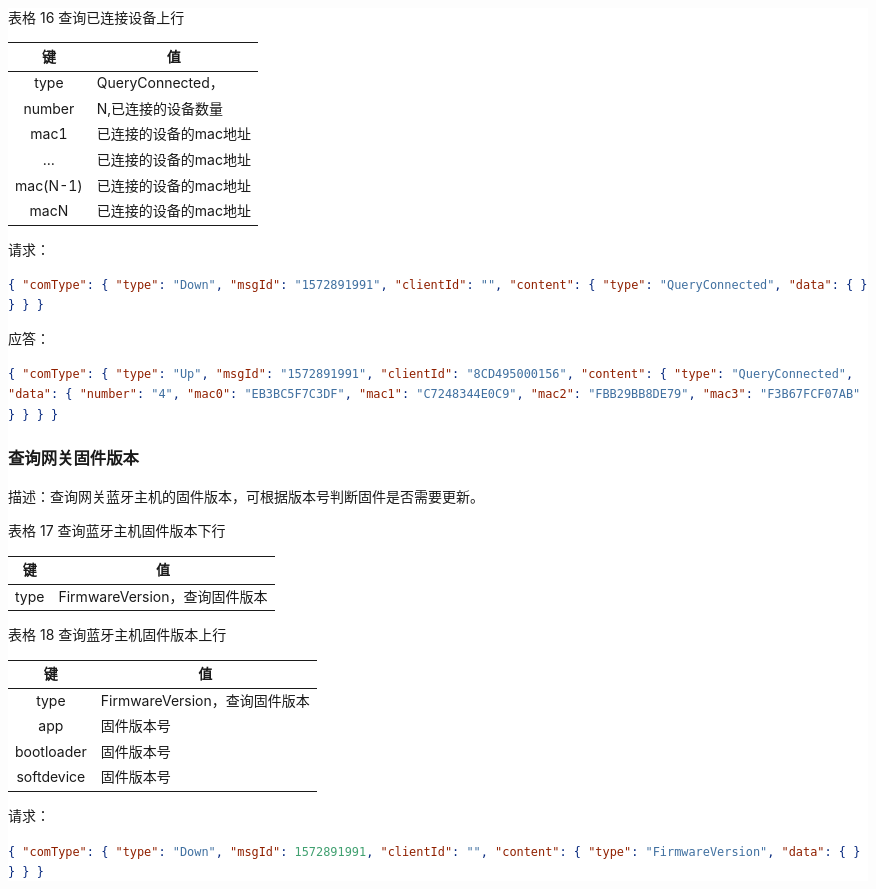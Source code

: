 表格 16 查询已连接设备上行

|    键    | 值                    |
| :------: | --------------------- |
|   type   | QueryConnected，      |
|  number  | N,已连接的设备数量    |
|   mac1   | 已连接的设备的mac地址 |
|    …     | 已连接的设备的mac地址 |
| mac(N-1) | 已连接的设备的mac地址 |
|   macN   | 已连接的设备的mac地址 |

请求：

```json
{ "comType": { "type": "Down", "msgId": "1572891991", "clientId": "", "content": { "type": "QueryConnected", "data": { } } } }
```

应答：

```json
{ "comType": { "type": "Up", "msgId": "1572891991", "clientId": "8CD495000156", "content": { "type": "QueryConnected", "data": { "number": "4", "mac0": "EB3BC5F7C3DF", "mac1": "C7248344E0C9", "mac2": "FBB29BB8DE79", "mac3": "F3B67FCF07AB" } } } }
```

### 查询网关固件版本

描述：查询网关蓝牙主机的固件版本，可根据版本号判断固件是否需要更新。

表格 17 查询蓝牙主机固件版本下行

|  键  | 值                            |
| :--: | ----------------------------- |
| type | FirmwareVersion，查询固件版本 |

表格 18 查询蓝牙主机固件版本上行

|     键     | 值                            |
| :--------: | ----------------------------- |
|    type    | FirmwareVersion，查询固件版本 |
|    app     | 固件版本号                    |
| bootloader | 固件版本号                    |
| softdevice | 固件版本号                    |

请求：

```json
{ "comType": { "type": "Down", "msgId": 1572891991, "clientId": "", "content": { "type": "FirmwareVersion", "data": { } } } }
```
